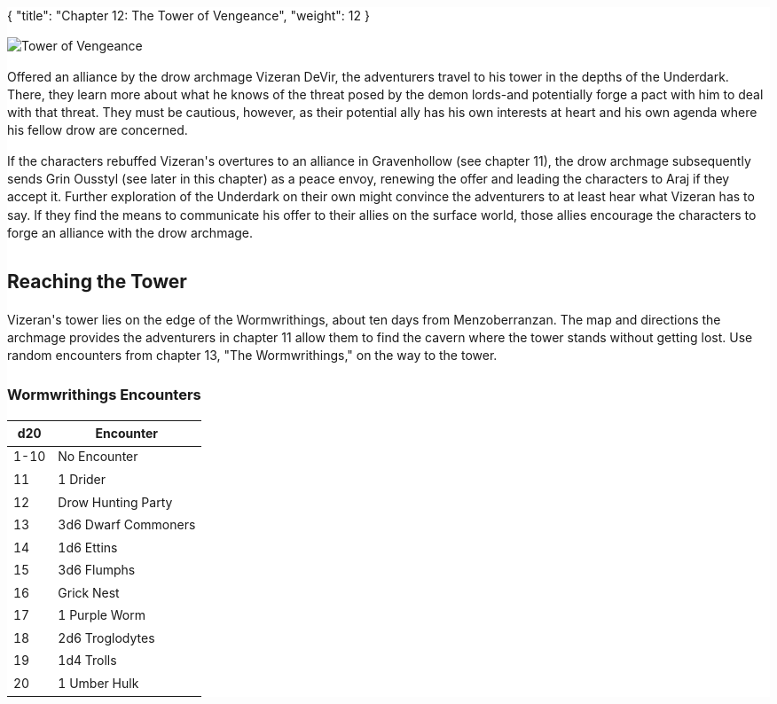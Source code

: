{
  "title": "Chapter 12: The Tower of Vengeance",
  "weight": 12
}

![Tower of Vengeance](adventure/OotA/Tower%20of%20Vengeance.jpg)

Offered an alliance by the drow archmage Vizeran DeVir, the adventurers travel to his tower in the depths of the Underdark. There, they learn more about what he knows of the threat posed by the demon lords-and potentially forge a pact with him to deal with that threat. They must be cautious, however, as their potential ally has his own interests at heart and his own agenda where his fellow drow are concerned.

If the characters rebuffed Vizeran's overtures to an alliance in Gravenhollow (see chapter 11), the drow archmage subsequently sends Grin Ousstyl (see later in this chapter) as a peace envoy, renewing the offer and leading the characters to Araj if they accept it. Further exploration of the Underdark on their own might convince the adventurers to at least hear what Vizeran has to say. If they find the means to communicate his offer to their allies on the surface world, those allies encourage the characters to forge an alliance with the drow archmage.

## Reaching the Tower

Vizeran's tower lies on the edge of the Wormwrithings, about ten days from Menzoberranzan. The map and directions the archmage provides the adventurers in chapter 11 allow them to find the cavern where the tower stands without getting lost. Use random encounters from chapter 13, "The Wormwrithings," on the way to the tower.

### Wormwrithings Encounters

| <span class="text-center block">d20</span> | Encounter |
| - | - |
| <span class="text-center block">1-10</span> | No Encounter |
| <span class="text-center block">11</span> | 1 Drider |
| <span class="text-center block">12</span> | Drow Hunting Party |
| <span class="text-center block">13</span> | 3d6 Dwarf Commoners |
| <span class="text-center block">14</span> | 1d6 Ettins |
| <span class="text-center block">15</span> | 3d6 Flumphs |
| <span class="text-center block">16</span> | Grick Nest |
| <span class="text-center block">17</span> | 1 Purple Worm |
| <span class="text-center block">18</span> | 2d6 Troglodytes |
| <span class="text-center block">19</span> | 1d4 Trolls |
| <span class="text-center block">20</span> | 1 Umber Hulk |
